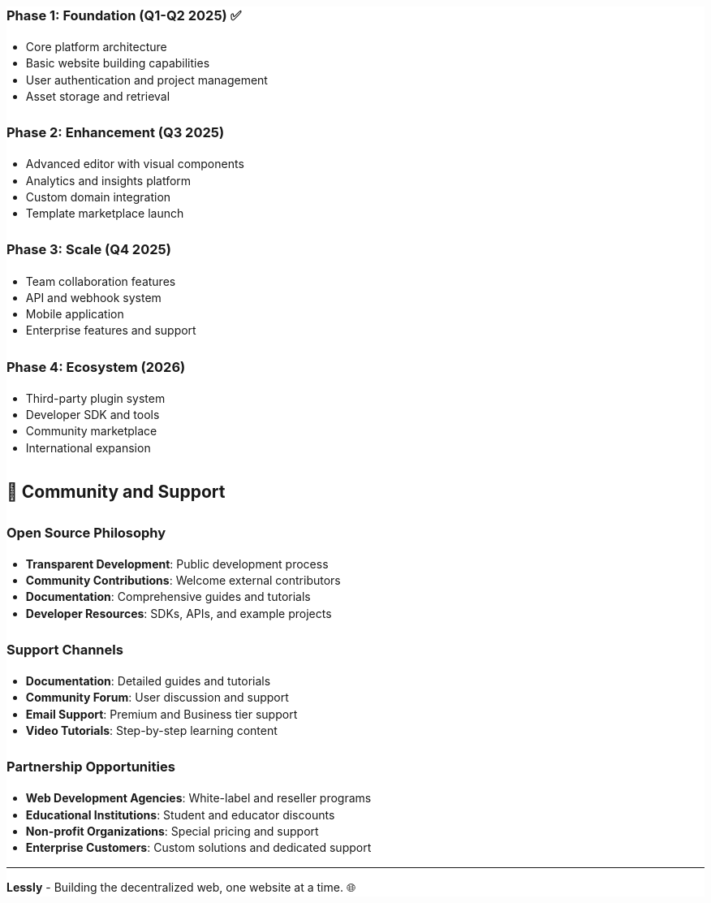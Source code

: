 ### Phase 1: Foundation (Q1-Q2 2025) ✅
- Core platform architecture
- Basic website building capabilities
- User authentication and project management
- Asset storage and retrieval

### Phase 2: Enhancement (Q3 2025)
- Advanced editor with visual components
- Analytics and insights platform
- Custom domain integration
- Template marketplace launch

### Phase 3: Scale (Q4 2025)
- Team collaboration features
- API and webhook system
- Mobile application
- Enterprise features and support

### Phase 4: Ecosystem (2026)
- Third-party plugin system
- Developer SDK and tools
- Community marketplace
- International expansion

## 🤝 Community and Support

### Open Source Philosophy
- **Transparent Development**: Public development process
- **Community Contributions**: Welcome external contributors
- **Documentation**: Comprehensive guides and tutorials
- **Developer Resources**: SDKs, APIs, and example projects

### Support Channels
- **Documentation**: Detailed guides and tutorials
- **Community Forum**: User discussion and support
- **Email Support**: Premium and Business tier support
- **Video Tutorials**: Step-by-step learning content

### Partnership Opportunities
- **Web Development Agencies**: White-label and reseller programs
- **Educational Institutions**: Student and educator discounts
- **Non-profit Organizations**: Special pricing and support
- **Enterprise Customers**: Custom solutions and dedicated support

---

**Lessly** - Building the decentralized web, one website at a time. 🌐